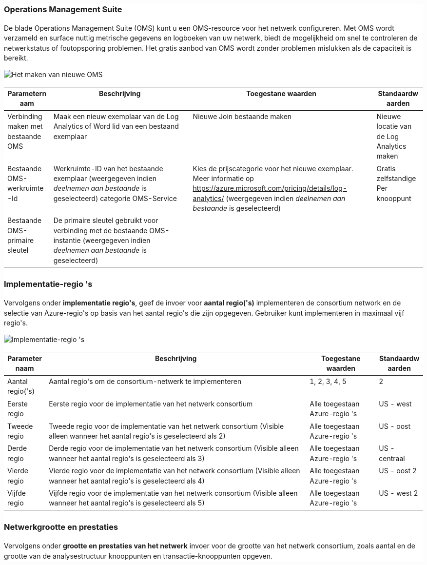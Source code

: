 

### <a name="operations-management-suite"></a>Operations Management Suite

De blade Operations Management Suite (OMS) kunt u een OMS-resource voor het netwerk configureren. Met OMS wordt verzameld en surface nuttig metrische gegevens en logboeken van uw netwerk, biedt de mogelijkheid om snel te controleren de netwerkstatus of foutopsporing problemen. Het gratis aanbod van OMS wordt zonder problemen mislukken als de capaciteit is bereikt.

![Het maken van nieuwe OMS](./media/ethereum-deployment/new-oms.png)

Parameternaam|Beschrijving| Toegestane waarden|Standaardwaarden
---|---|---|---
Verbinding maken met bestaande OMS|Maak een nieuw exemplaar van de Log Analytics of Word lid van een bestaand exemplaar|Nieuwe Join bestaande maken|Nieuwe locatie van de Log Analytics maken|De regio waarin de nieuwe met Log Analytics worden geïmplementeerd (weergegeven indien *nieuw* is geselecteerd)
Bestaande OMS-werkruimte-Id|Werkruimte-ID van het bestaande exemplaar (weergegeven indien *deelnemen aan bestaande* is geselecteerd) categorie OMS-Service|Kies de prijscategorie voor het nieuwe exemplaar. Meer informatie op https://azure.microsoft.com/pricing/details/log-analytics/ (weergegeven indien *deelnemen aan bestaande* is geselecteerd)|Gratis zelfstandige Per knooppunt|Gratis
Bestaande OMS-primaire sleutel|De primaire sleutel gebruikt voor verbinding met de bestaande OMS-instantie (weergegeven indien *deelnemen aan bestaande* is geselecteerd)

### <a name="deployment-regions"></a>Implementatie-regio 's

Vervolgens onder **implementatie regio's**, geef de invoer voor **aantal regio('s)** implementeren de consortium network en de selectie van Azure-regio's op basis van het aantal regio's die zijn opgegeven. Gebruiker kunt implementeren in maximaal vijf regio's.

![Implementatie-regio 's](./media/ethereum-deployment/deployment-regions.png)

Parameternaam| Beschrijving| Toegestane waarden |Standaardwaarden
---|---|---|---
Aantal regio('s)| Aantal regio's om de consortium-netwerk te implementeren|1, 2, 3, 4, 5| 2
Eerste regio| Eerste regio voor de implementatie van het netwerk consortium|Alle toegestaan Azure-regio 's| US - west
Tweede regio |Tweede regio voor de implementatie van het netwerk consortium (Visible alleen wanneer het aantal regio's is geselecteerd als 2)|Alle toegestaan Azure-regio 's| US - oost
Derde regio| Derde regio voor de implementatie van het netwerk consortium (Visible alleen wanneer het aantal regio's is geselecteerd als 3)|Alle toegestaan Azure-regio 's| US - centraal
Vierde regio| Vierde regio voor de implementatie van het netwerk consortium (Visible alleen wanneer het aantal regio's is geselecteerd als 4)|Alle toegestaan Azure-regio 's| US - oost 2
Vijfde regio| Vijfde regio voor de implementatie van het netwerk consortium (Visible alleen wanneer het aantal regio's is geselecteerd als 5)|Alle toegestaan Azure-regio 's| US - west 2

### <a name="network-size-and-performance"></a>Netwerkgrootte en prestaties

Vervolgens onder **grootte en prestaties van het netwerk** invoer voor de grootte van het netwerk consortium, zoals aantal en de grootte van de analysestructuur knooppunten en transactie-knooppunten opgeven.
